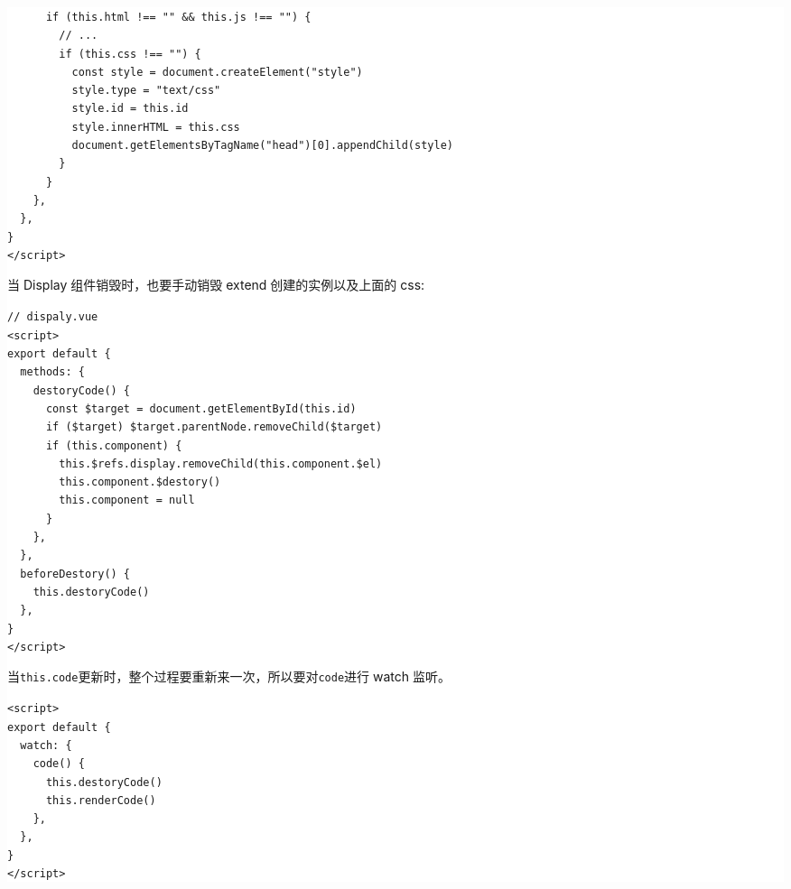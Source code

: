 ```vue
      if (this.html !== "" && this.js !== "") {
        // ...
        if (this.css !== "") {
          const style = document.createElement("style")
          style.type = "text/css"
          style.id = this.id
          style.innerHTML = this.css
          document.getElementsByTagName("head")[0].appendChild(style)
        }
      }
    },
  },
}
</script>
```

当 Display 组件销毁时，也要手动销毁 extend 创建的实例以及上面的 css:

```vue
// dispaly.vue
<script>
export default {
  methods: {
    destoryCode() {
      const $target = document.getElementById(this.id)
      if ($target) $target.parentNode.removeChild($target)
      if (this.component) {
        this.$refs.display.removeChild(this.component.$el)
        this.component.$destory()
        this.component = null
      }
    },
  },
  beforeDestory() {
    this.destoryCode()
  },
}
</script>
```

当`this.code`更新时，整个过程要重新来一次，所以要对`code`进行 watch 监听。

```vue
<script>
export default {
  watch: {
    code() {
      this.destoryCode()
      this.renderCode()
    },
  },
}
</script>
```
